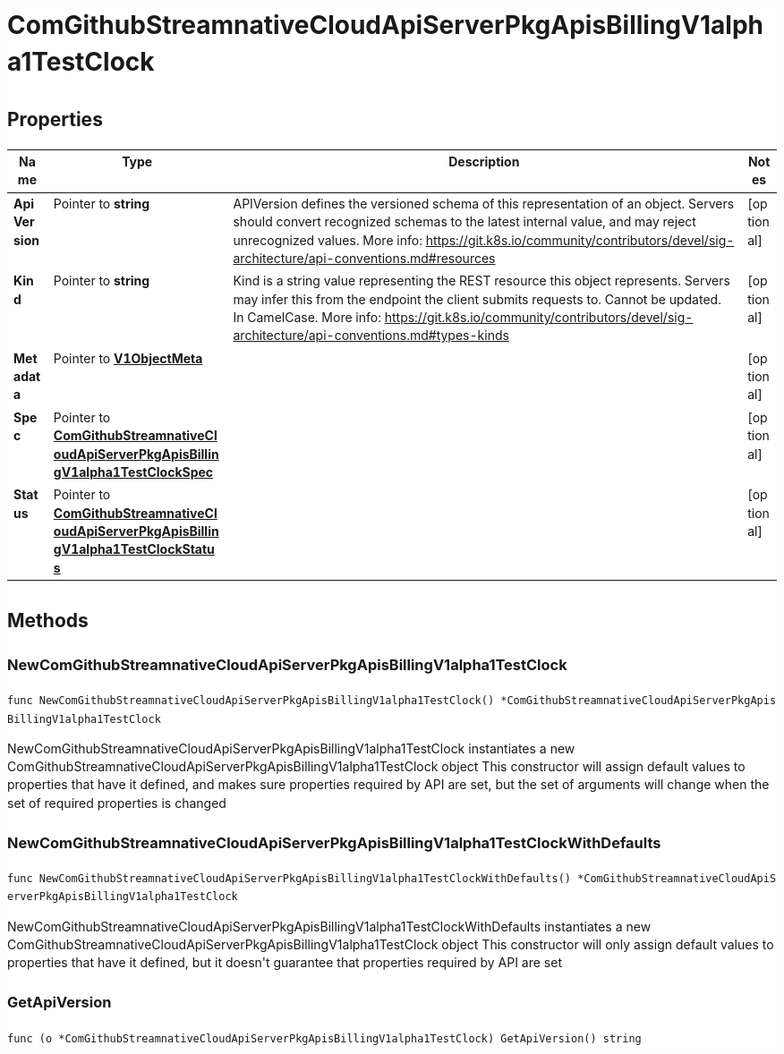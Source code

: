 # ComGithubStreamnativeCloudApiServerPkgApisBillingV1alpha1TestClock

## Properties

Name | Type | Description | Notes
------------ | ------------- | ------------- | -------------
**ApiVersion** | Pointer to **string** | APIVersion defines the versioned schema of this representation of an object. Servers should convert recognized schemas to the latest internal value, and may reject unrecognized values. More info: https://git.k8s.io/community/contributors/devel/sig-architecture/api-conventions.md#resources | [optional] 
**Kind** | Pointer to **string** | Kind is a string value representing the REST resource this object represents. Servers may infer this from the endpoint the client submits requests to. Cannot be updated. In CamelCase. More info: https://git.k8s.io/community/contributors/devel/sig-architecture/api-conventions.md#types-kinds | [optional] 
**Metadata** | Pointer to [**V1ObjectMeta**](V1ObjectMeta.md) |  | [optional] 
**Spec** | Pointer to [**ComGithubStreamnativeCloudApiServerPkgApisBillingV1alpha1TestClockSpec**](ComGithubStreamnativeCloudApiServerPkgApisBillingV1alpha1TestClockSpec.md) |  | [optional] 
**Status** | Pointer to [**ComGithubStreamnativeCloudApiServerPkgApisBillingV1alpha1TestClockStatus**](ComGithubStreamnativeCloudApiServerPkgApisBillingV1alpha1TestClockStatus.md) |  | [optional] 

## Methods

### NewComGithubStreamnativeCloudApiServerPkgApisBillingV1alpha1TestClock

`func NewComGithubStreamnativeCloudApiServerPkgApisBillingV1alpha1TestClock() *ComGithubStreamnativeCloudApiServerPkgApisBillingV1alpha1TestClock`

NewComGithubStreamnativeCloudApiServerPkgApisBillingV1alpha1TestClock instantiates a new ComGithubStreamnativeCloudApiServerPkgApisBillingV1alpha1TestClock object
This constructor will assign default values to properties that have it defined,
and makes sure properties required by API are set, but the set of arguments
will change when the set of required properties is changed

### NewComGithubStreamnativeCloudApiServerPkgApisBillingV1alpha1TestClockWithDefaults

`func NewComGithubStreamnativeCloudApiServerPkgApisBillingV1alpha1TestClockWithDefaults() *ComGithubStreamnativeCloudApiServerPkgApisBillingV1alpha1TestClock`

NewComGithubStreamnativeCloudApiServerPkgApisBillingV1alpha1TestClockWithDefaults instantiates a new ComGithubStreamnativeCloudApiServerPkgApisBillingV1alpha1TestClock object
This constructor will only assign default values to properties that have it defined,
but it doesn't guarantee that properties required by API are set

### GetApiVersion

`func (o *ComGithubStreamnativeCloudApiServerPkgApisBillingV1alpha1TestClock) GetApiVersion() string`
